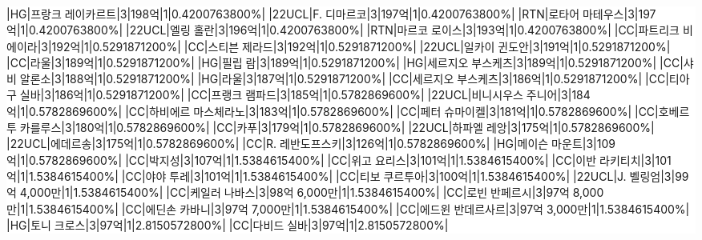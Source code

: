 |HG|프랑크 레이카르트|3|198억|1|0.4200763800%|
|22UCL|F. 디마르코|3|197억|1|0.4200763800%|
|RTN|로타어 마테우스|3|197억|1|0.4200763800%|
|22UCL|엘링 홀란|3|196억|1|0.4200763800%|
|RTN|마르코 로이스|3|193억|1|0.4200763800%|
|CC|파트리크 비에이라|3|192억|1|0.5291871200%|
|CC|스티븐 제라드|3|192억|1|0.5291871200%|
|22UCL|일카이 귄도안|3|191억|1|0.5291871200%|
|CC|라울|3|189억|1|0.5291871200%|
|HG|필립 람|3|189억|1|0.5291871200%|
|HG|세르지오 부스케츠|3|189억|1|0.5291871200%|
|CC|샤비 알론소|3|188억|1|0.5291871200%|
|HG|라울|3|187억|1|0.5291871200%|
|CC|세르지오 부스케츠|3|186억|1|0.5291871200%|
|CC|티아구 실바|3|186억|1|0.5291871200%|
|CC|프랭크 램파드|3|185억|1|0.5782869600%|
|22UCL|비니시우스 주니어|3|184억|1|0.5782869600%|
|CC|하비에르 마스체라노|3|183억|1|0.5782869600%|
|CC|페터 슈마이켈|3|181억|1|0.5782869600%|
|CC|호베르투 카를루스|3|180억|1|0.5782869600%|
|CC|카푸|3|179억|1|0.5782869600%|
|22UCL|하파엘 레앙|3|175억|1|0.5782869600%|
|22UCL|에데르송|3|175억|1|0.5782869600%|
|CC|R. 레반도프스키|3|126억|1|0.5782869600%|
|HG|메이슨 마운트|3|109억|1|0.5782869600%|
|CC|박지성|3|107억|1|1.5384615400%|
|CC|위고 요리스|3|101억|1|1.5384615400%|
|CC|이반 라키티치|3|101억|1|1.5384615400%|
|CC|야야 투레|3|101억|1|1.5384615400%|
|CC|티보 쿠르투아|3|100억|1|1.5384615400%|
|22UCL|J. 벨링엄|3|99억 4,000만|1|1.5384615400%|
|CC|케일러 나바스|3|98억 6,000만|1|1.5384615400%|
|CC|로빈 반페르시|3|97억 8,000만|1|1.5384615400%|
|CC|에딘손 카바니|3|97억 7,000만|1|1.5384615400%|
|CC|에드윈 반데르사르|3|97억 3,000만|1|1.5384615400%|
|HG|토니 크로스|3|97억|1|2.8150572800%|
|CC|다비드 실바|3|97억|1|2.8150572800%|
